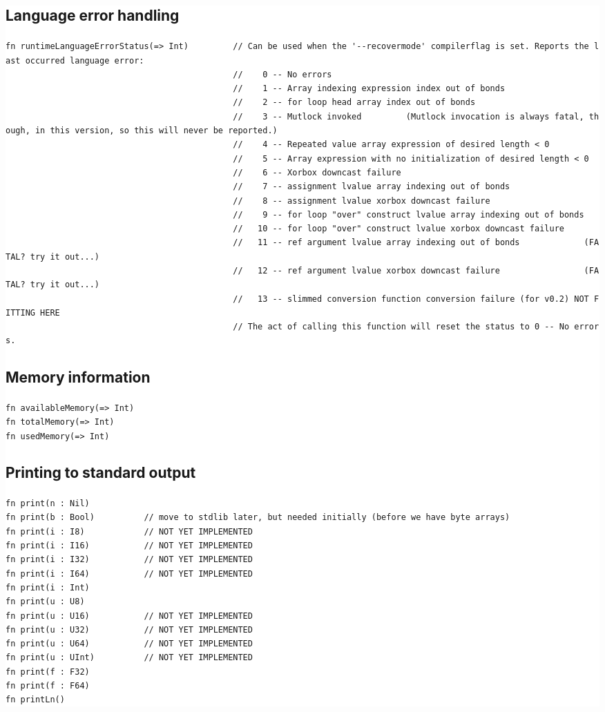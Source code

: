 ## Language error handling

```
fn runtimeLanguageErrorStatus(=> Int)         // Can be used when the '--recovermode' compilerflag is set. Reports the last occurred language error: 
                                              //    0 -- No errors
                                              //    1 -- Array indexing expression index out of bonds
                                              //    2 -- for loop head array index out of bonds  
                                              //    3 -- Mutlock invoked         (Mutlock invocation is always fatal, though, in this version, so this will never be reported.)
                                              //    4 -- Repeated value array expression of desired length < 0
                                              //    5 -- Array expression with no initialization of desired length < 0
                                              //    6 -- Xorbox downcast failure
                                              //    7 -- assignment lvalue array indexing out of bonds
                                              //    8 -- assignment lvalue xorbox downcast failure
                                              //    9 -- for loop "over" construct lvalue array indexing out of bonds
                                              //   10 -- for loop "over" construct lvalue xorbox downcast failure
                                              //   11 -- ref argument lvalue array indexing out of bonds             (FATAL? try it out...)
                                              //   12 -- ref argument lvalue xorbox downcast failure                 (FATAL? try it out...)
                                              //   13 -- slimmed conversion function conversion failure (for v0.2) NOT FITTING HERE
                                              // The act of calling this function will reset the status to 0 -- No errors. 
```

## Memory information

```
fn availableMemory(=> Int)
fn totalMemory(=> Int)
fn usedMemory(=> Int)
``` 

## Printing to standard output

```
fn print(n : Nil) 
fn print(b : Bool)          // move to stdlib later, but needed initially (before we have byte arrays)
fn print(i : I8)            // NOT YET IMPLEMENTED
fn print(i : I16)           // NOT YET IMPLEMENTED
fn print(i : I32)           // NOT YET IMPLEMENTED
fn print(i : I64)           // NOT YET IMPLEMENTED
fn print(i : Int)
fn print(u : U8)            
fn print(u : U16)           // NOT YET IMPLEMENTED
fn print(u : U32)           // NOT YET IMPLEMENTED
fn print(u : U64)           // NOT YET IMPLEMENTED
fn print(u : UInt)          // NOT YET IMPLEMENTED
fn print(f : F32)
fn print(f : F64)
fn printLn()
```

